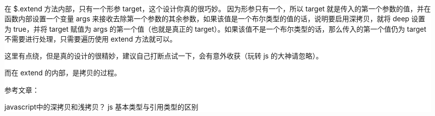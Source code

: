 在 $.extend 方法内部，只有一个形参 target，这个设计你真的很巧妙。
因为形参只有一个，所以 target 就是传入的第一个参数的值，并在函数内部设置一个变量 args 来接收去除第一个参数的其余参数，如果该值是一个布尔类型的值的话，说明要启用深拷贝，就将 deep 设置为 true，并将 target 赋值为 args 的第一个值（也就是真正的 target）。如果该值不是一个布尔类型的话，那么传入的第一个值仍为 target 不需要进行处理，只需要遍历使用 extend 方法就可以。

这里有点绕，但是真的设计的很精妙，建议自己打断点试一下，会有意外收获（玩转 js 的大神请忽略）。

而在 extend 的内部，是拷贝的过程。

参考文章：

javascript中的深拷贝和浅拷贝？
js 基本类型与引用类型的区别
